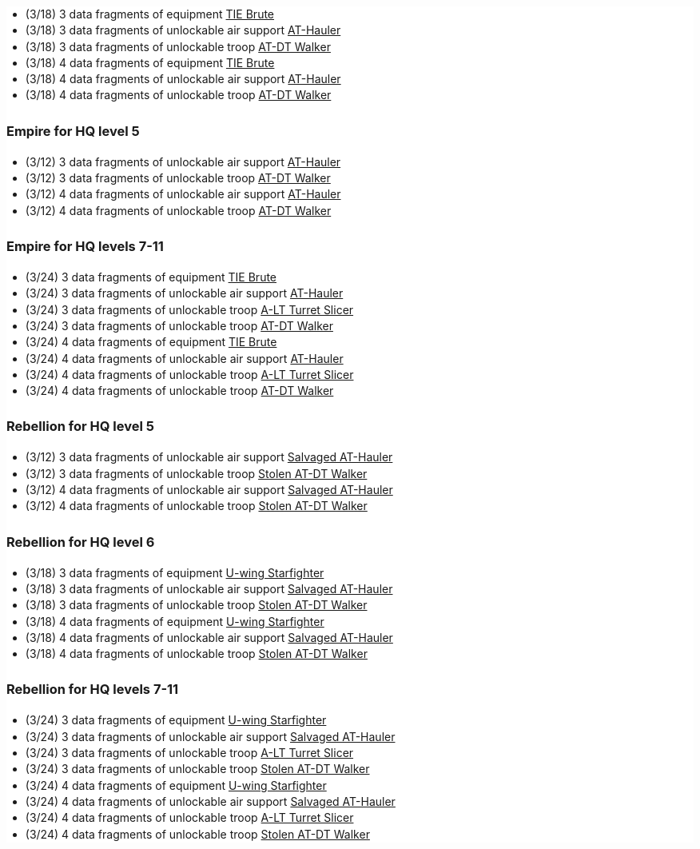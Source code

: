   * (3/18) 3 data fragments of equipment [TIE Brute](eqpEmpireBubbaTieFighter)
  * (3/18) 3 data fragments of unlockable air support [AT-Hauler](EmpireHauler)
  * (3/18) 3 data fragments of unlockable troop [AT-DT Walker](EmpireChicken)
  * (3/18) 4 data fragments of equipment [TIE Brute](eqpEmpireBubbaTieFighter)
  * (3/18) 4 data fragments of unlockable air support [AT-Hauler](EmpireHauler)
  * (3/18) 4 data fragments of unlockable troop [AT-DT Walker](EmpireChicken)

### Empire for HQ level 5

  * (3/12) 3 data fragments of unlockable air support [AT-Hauler](EmpireHauler)
  * (3/12) 3 data fragments of unlockable troop [AT-DT Walker](EmpireChicken)
  * (3/12) 4 data fragments of unlockable air support [AT-Hauler](EmpireHauler)
  * (3/12) 4 data fragments of unlockable troop [AT-DT Walker](EmpireChicken)

### Empire for HQ levels 7-11

  * (3/24) 3 data fragments of equipment [TIE Brute](eqpEmpireBubbaTieFighter)
  * (3/24) 3 data fragments of unlockable air support [AT-Hauler](EmpireHauler)
  * (3/24) 3 data fragments of unlockable troop [A-LT Turret Slicer](EmpireP006Droid)
  * (3/24) 3 data fragments of unlockable troop [AT-DT Walker](EmpireChicken)
  * (3/24) 4 data fragments of equipment [TIE Brute](eqpEmpireBubbaTieFighter)
  * (3/24) 4 data fragments of unlockable air support [AT-Hauler](EmpireHauler)
  * (3/24) 4 data fragments of unlockable troop [A-LT Turret Slicer](EmpireP006Droid)
  * (3/24) 4 data fragments of unlockable troop [AT-DT Walker](EmpireChicken)

### Rebellion for HQ level 5

  * (3/12) 3 data fragments of unlockable air support [Salvaged AT-Hauler](RebelHauler)
  * (3/12) 3 data fragments of unlockable troop [Stolen AT-DT Walker](RebelChicken)
  * (3/12) 4 data fragments of unlockable air support [Salvaged AT-Hauler](RebelHauler)
  * (3/12) 4 data fragments of unlockable troop [Stolen AT-DT Walker](RebelChicken)

### Rebellion for HQ level 6

  * (3/18) 3 data fragments of equipment [U-wing Starfighter](eqpRebelUWing)
  * (3/18) 3 data fragments of unlockable air support [Salvaged AT-Hauler](RebelHauler)
  * (3/18) 3 data fragments of unlockable troop [Stolen AT-DT Walker](RebelChicken)
  * (3/18) 4 data fragments of equipment [U-wing Starfighter](eqpRebelUWing)
  * (3/18) 4 data fragments of unlockable air support [Salvaged AT-Hauler](RebelHauler)
  * (3/18) 4 data fragments of unlockable troop [Stolen AT-DT Walker](RebelChicken)

### Rebellion for HQ levels 7-11

  * (3/24) 3 data fragments of equipment [U-wing Starfighter](eqpRebelUWing)
  * (3/24) 3 data fragments of unlockable air support [Salvaged AT-Hauler](RebelHauler)
  * (3/24) 3 data fragments of unlockable troop [A-LT Turret Slicer](RebelP006Droid)
  * (3/24) 3 data fragments of unlockable troop [Stolen AT-DT Walker](RebelChicken)
  * (3/24) 4 data fragments of equipment [U-wing Starfighter](eqpRebelUWing)
  * (3/24) 4 data fragments of unlockable air support [Salvaged AT-Hauler](RebelHauler)
  * (3/24) 4 data fragments of unlockable troop [A-LT Turret Slicer](RebelP006Droid)
  * (3/24) 4 data fragments of unlockable troop [Stolen AT-DT Walker](RebelChicken)
